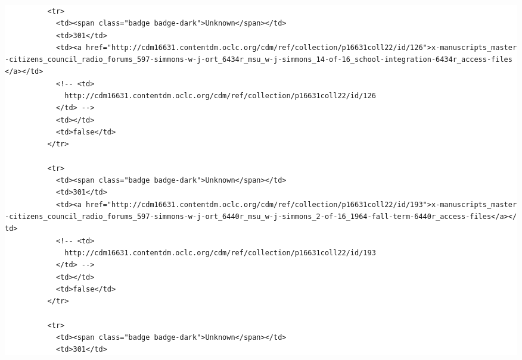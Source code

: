               <tr>
                <td><span class="badge badge-dark">Unknown</span></td>
                <td>301</td>
                <td><a href="http://cdm16631.contentdm.oclc.org/cdm/ref/collection/p16631coll22/id/126">x-manuscripts_master-citizens_council_radio_forums_597-simmons-w-j-ort_6434r_msu_w-j-simmons_14-of-16_school-integration-6434r_access-files</a></td>
                <!-- <td>
                  http://cdm16631.contentdm.oclc.org/cdm/ref/collection/p16631coll22/id/126
                </td> -->
                <td></td>
                <td>false</td>
              </tr>
            
              <tr>
                <td><span class="badge badge-dark">Unknown</span></td>
                <td>301</td>
                <td><a href="http://cdm16631.contentdm.oclc.org/cdm/ref/collection/p16631coll22/id/193">x-manuscripts_master-citizens_council_radio_forums_597-simmons-w-j-ort_6440r_msu_w-j-simmons_2-of-16_1964-fall-term-6440r_access-files</a></td>
                <!-- <td>
                  http://cdm16631.contentdm.oclc.org/cdm/ref/collection/p16631coll22/id/193
                </td> -->
                <td></td>
                <td>false</td>
              </tr>
            
              <tr>
                <td><span class="badge badge-dark">Unknown</span></td>
                <td>301</td>
